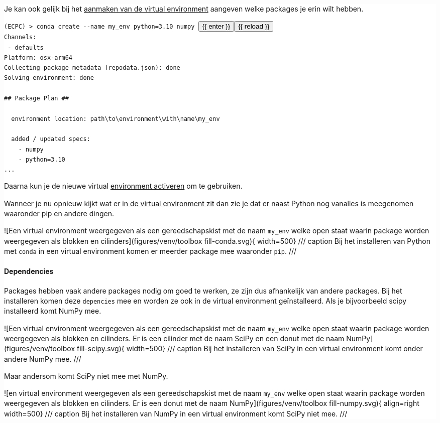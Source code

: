 Je kan ook gelijk bij het [aanmaken van de virtual environment](#virtual-environment-aanmaken) aangeven welke packages je erin wilt hebben.

<pre><code>(ECPC) > conda create --name my_env python=3.10 numpy <button type="button" name="conda create --name my_env python=3.10 numpy_venv" onclick="runScript('conda create --name my_env python=3.10 numpy_venv')">{{ enter }}</button><button type="button" name="conda create --name my_env python=3.10 numpy_venv" onclick="runScript('conda create --name my_env python=3.10 numpy_venv')" class="invisible">{{ reload }}</button>
<span class="invisible" name="conda create --name my_env python=3.10 numpy_venv">Channels:
 - defaults
Platform: osx-arm64
Collecting package metadata (repodata.json): done
Solving environment: done
&nbsp;
<span>## Package Plan ##</span>
&nbsp;
  environment location: path\to\environment\with\name\my_env
&nbsp;
  added / updated specs:
    - numpy
    - python=3.10
...</span>
</code></pre>

Daarna kun je de nieuwe virtual [environment activeren](virtual_environments.md#activeren-en-deactiveren) om te gebruiken. 

Wanneer je nu opnieuw kijkt wat er [in de virtual environment zit](#de-inhoud-van-een-virtual-environment-bekijken) dan zie je dat er naast Python nog vanalles is meegenomen waaronder pip en andere dingen. 

![Een virtual environment weergegeven als een gereedschapskist met de naam `my_env` welke open staat waarin package worden weergegeven als blokken en cilinders](figures/venv/toolbox fill-conda.svg){ width=500}
/// caption
Bij het installeren van Python met `conda` in een virtual environment komen er meerder package mee waaronder `pip`. 
///

#### Dependencies

Packages hebben vaak andere packages nodig om goed te werken, ze zijn dus afhankelijk van andere packages. Bij het installeren komen deze `depencies` mee en worden ze ook in de virtual environment geïnstalleerd. Als je bijvoorbeeld scipy installeerd komt NumPy mee. 

![Een virtual environment weergegeven als een gereedschapskist met de naam `my_env` welke open staat waarin package worden weergegeven als blokken en cilinders. Er is een cilinder met de naam SciPy en een donut met de naam NumPy](figures/venv/toolbox fill-scipy.svg){ width=500}
/// caption
Bij het installeren van SciPy in een virtual environment komt onder andere NumPy mee.
///

Maar andersom komt SciPy niet mee met NumPy.

![en virtual environment weergegeven als een gereedschapskist met de naam `my_env` welke open staat waarin package worden weergegeven als blokken en cilinders. Er is een donut met de naam NumPy](figures/venv/toolbox fill-numpy.svg){ align=right width=500}
/// caption
Bij het installeren van NumPy in een virtual environment komt SciPy niet mee. 
///
